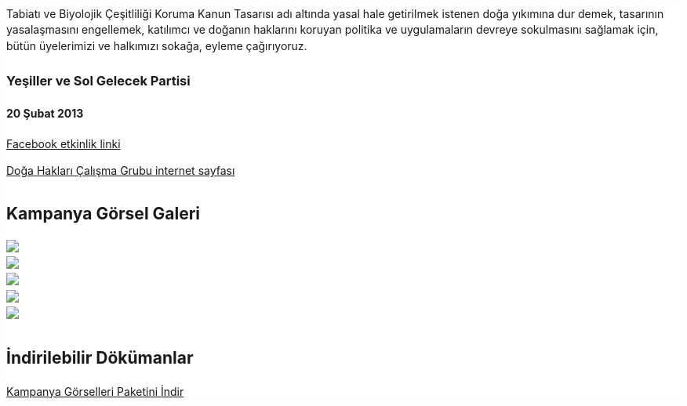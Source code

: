 Tabiatı ve Biyolojik Çeşitliliği Koruma Kanun Tasarısı adı altında yasal hale getirilmek istenen doğa yıkımına dur demek, tasarının yasalaşmasını engellemek, katılımcı ve doğanın haklarını koruyan politika ve uygulamaların devreye sokulmasını sağlamak için, bütün üyelerimizi ve halkımızı sokağa, eyleme çağırıyoruz.

### Yeşiller ve Sol Gelecek Partisi

#### 20 Şubat 2013

[Facebook etkinlik linki](https://www.facebook.com/events/605852509428306/)

[Doğa Hakları Çalışma Grubu internet sayfası](http://dogahaklari.org/tabiati-ve-biyolojik-cesitliligi-koruma-kanun-tasarisi/)

## Kampanya Görsel Galeri
<div class="carousel slide" id="first_carousel" >
  <div class="carousel-inner">
    <div class="item active"><img src="https://lh3.googleusercontent.com/-OW7tsu5zBbc/UlRHG1maIRI/AAAAAAAAAOE/2gLIhTXa8PE/w958-h639-no/sevil.jpg"></div>
    <div class="item"><img src="https://lh4.googleusercontent.com/-zzcnWLyhOpg/UlRHI-0JtkI/AAAAAAAAAOM/G76JMpO7p6k/w958-h639-no/galatasaray-lisesi.jpg"></div> 
    <div class="item"><img src="https://lh6.googleusercontent.com/-4kz0ASQtE5g/UlRHMPgtcGI/AAAAAAAAAOc/tFncvakX6e0/w941-h706-no/ankara1.jpg"></div>
    <div class="item"><img src="https://lh3.googleusercontent.com/-PGo4l2X_DSE/UlRHNlNkosI/AAAAAAAAAOk/kuRd2cEvyS8/w941-h706-no/ankara2.jpg"></div>
    <div class="item"><img src="https://lh6.googleusercontent.com/-nfuy9Mr2qWs/UlR5FoqQc8I/AAAAAAAAAcc/AazXbZELe34/w958-h639-no/tbckizmir1.jpg"></div>
  </div>
  <a class="carousel-control left" data-slide="prev" href="#first_carousel">
    <span class="glyphicon glyphicon-chevron-left"></span>
  </a>
  <a class="carousel-control right" data-slide="next" href="#first_carousel">
    <span class="glyphicon glyphicon-chevron-right"></span>
  </a>
</div>

## İndirilebilir Dökümanlar

[   Kampanya Görselleri Paketini İndir](https://docs.google.com/uc?export=download&id=0B88KkSwAkgG1VkY4dkxUOEpUdEE "İndir")


